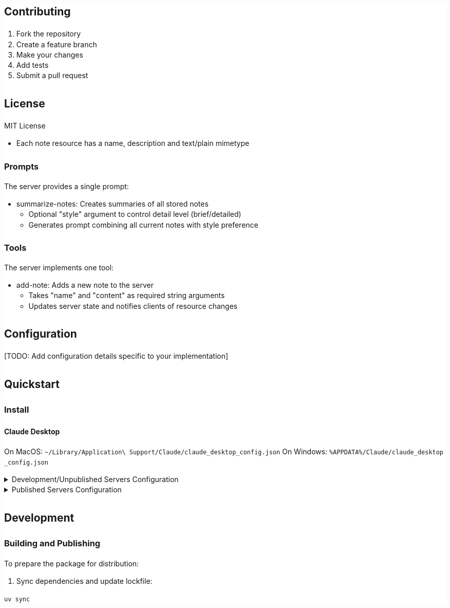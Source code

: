 ## Contributing

1. Fork the repository
2. Create a feature branch
3. Make your changes
4. Add tests
5. Submit a pull request

## License

MIT License
- Each note resource has a name, description and text/plain mimetype

### Prompts

The server provides a single prompt:
- summarize-notes: Creates summaries of all stored notes
  - Optional "style" argument to control detail level (brief/detailed)
  - Generates prompt combining all current notes with style preference

### Tools

The server implements one tool:
- add-note: Adds a new note to the server
  - Takes "name" and "content" as required string arguments
  - Updates server state and notifies clients of resource changes

## Configuration

[TODO: Add configuration details specific to your implementation]

## Quickstart

### Install

#### Claude Desktop

On MacOS: `~/Library/Application\ Support/Claude/claude_desktop_config.json`
On Windows: `%APPDATA%/Claude/claude_desktop_config.json`

<details><summary>Development/Unpublished Servers Configuration</summary></details>

<details><summary>Published Servers Configuration</summary></details>

## Development

### Building and Publishing

To prepare the package for distribution:

1. Sync dependencies and update lockfile:
```bash
uv sync
```
